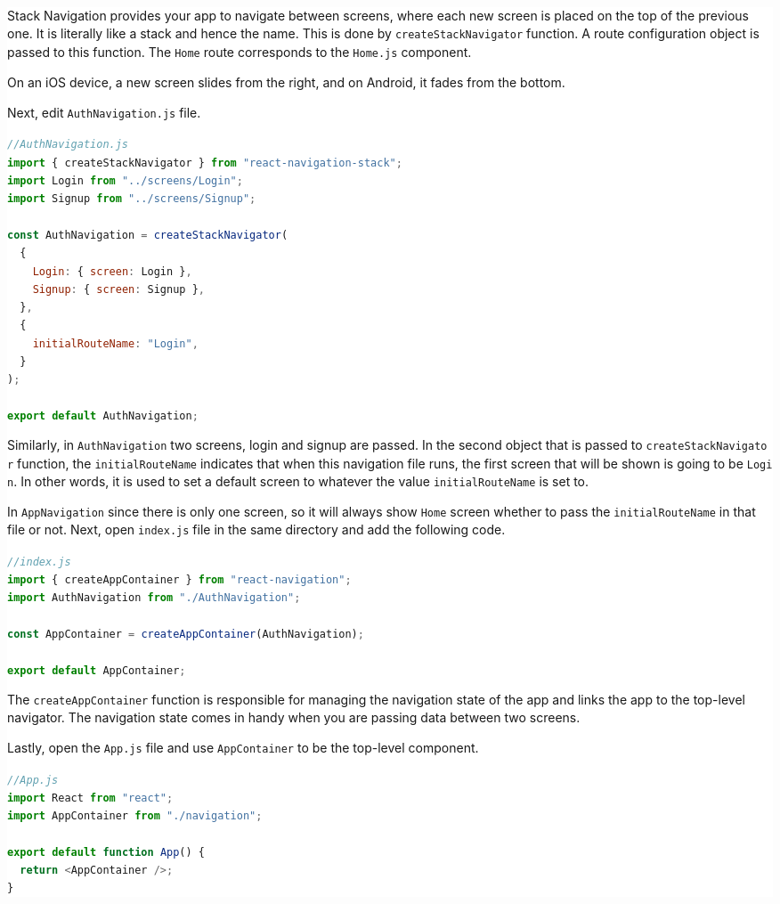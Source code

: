 Stack Navigation provides your app to navigate between screens, where each new screen is placed on the top of the previous one. It is literally like a stack and hence the name. This is done by `createStackNavigator` function. A route configuration object is passed to this function. The `Home` route corresponds to the `Home.js` component.

On an iOS device, a new screen slides from the right, and on Android, it fades from the bottom.

Next, edit `AuthNavigation.js` file.

```js
//AuthNavigation.js
import { createStackNavigator } from "react-navigation-stack";
import Login from "../screens/Login";
import Signup from "../screens/Signup";

const AuthNavigation = createStackNavigator(
  {
    Login: { screen: Login },
    Signup: { screen: Signup },
  },
  {
    initialRouteName: "Login",
  }
);

export default AuthNavigation;
```

Similarly, in `AuthNavigation` two screens, login and signup are passed. In the second object that is passed to `createStackNavigator` function, the `initialRouteName` indicates that when this navigation file runs, the first screen that will be shown is going to be `Login`. In other words, it is used to set a default screen to whatever the value `initialRouteName` is set to.

In `AppNavigation` since there is only one screen, so it will always show `Home` screen whether to pass the `initialRouteName` in that file or not. Next, open `index.js` file in the same directory and add the following code.

```js
//index.js
import { createAppContainer } from "react-navigation";
import AuthNavigation from "./AuthNavigation";

const AppContainer = createAppContainer(AuthNavigation);

export default AppContainer;
```

The `createAppContainer` function is responsible for managing the navigation state of the app and links the app to the top-level navigator. The navigation state comes in handy when you are passing data between two screens.

Lastly, open the `App.js` file and use `AppContainer` to be the top-level component.

```js
//App.js
import React from "react";
import AppContainer from "./navigation";

export default function App() {
  return <AppContainer />;
}
```
